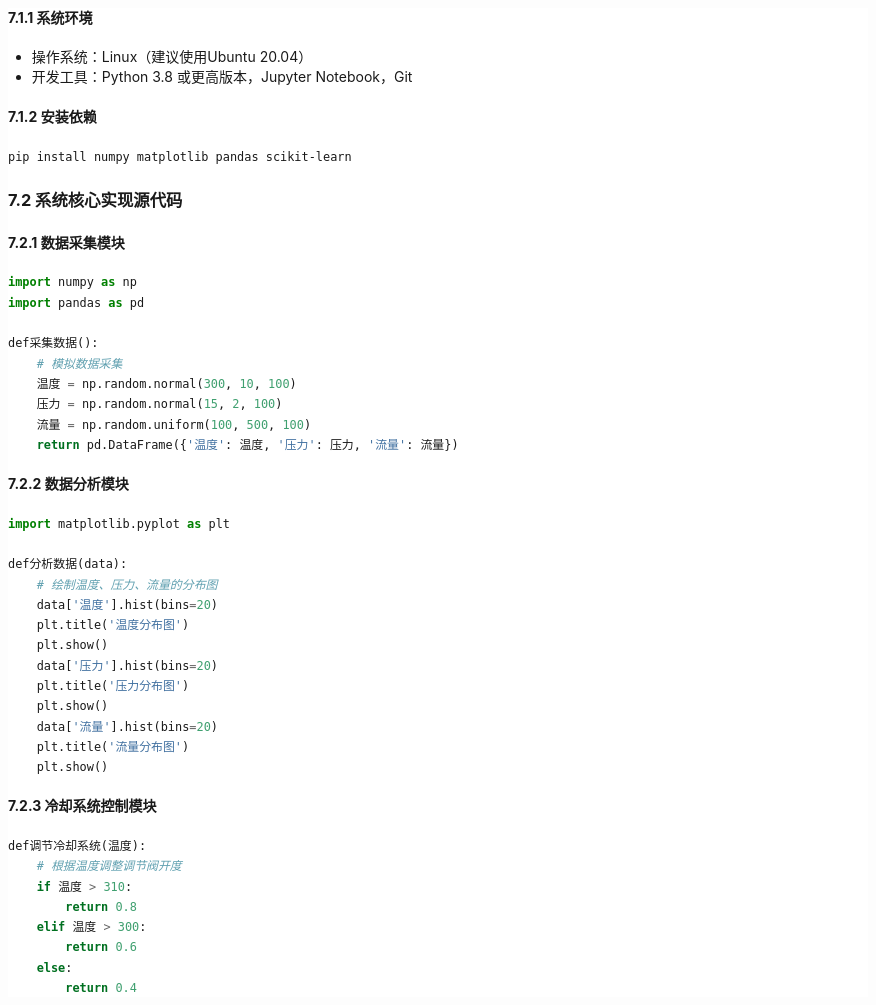 #### 7.1.1 系统环境  
- 操作系统：Linux（建议使用Ubuntu 20.04）  
- 开发工具：Python 3.8 或更高版本，Jupyter Notebook，Git  

#### 7.1.2 安装依赖  
```bash
pip install numpy matplotlib pandas scikit-learn
```

### 7.2 系统核心实现源代码  

#### 7.2.1 数据采集模块  

```python
import numpy as np
import pandas as pd

def采集数据():
    # 模拟数据采集
    温度 = np.random.normal(300, 10, 100)
    压力 = np.random.normal(15, 2, 100)
    流量 = np.random.uniform(100, 500, 100)
    return pd.DataFrame({'温度': 温度, '压力': 压力, '流量': 流量})
```

#### 7.2.2 数据分析模块  

```python
import matplotlib.pyplot as plt

def分析数据(data):
    # 绘制温度、压力、流量的分布图
    data['温度'].hist(bins=20)
    plt.title('温度分布图')
    plt.show()
    data['压力'].hist(bins=20)
    plt.title('压力分布图')
    plt.show()
    data['流量'].hist(bins=20)
    plt.title('流量分布图')
    plt.show()
```

#### 7.2.3 冷却系统控制模块  

```python
def调节冷却系统(温度):
    # 根据温度调整调节阀开度
    if 温度 > 310:
        return 0.8
    elif 温度 > 300:
        return 0.6
    else:
        return 0.4
```
